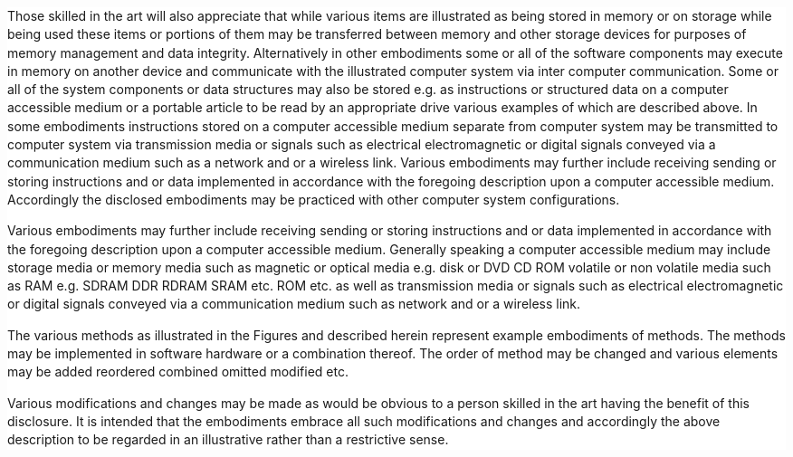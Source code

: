 Those skilled in the art will also appreciate that while various items are illustrated as being stored in memory or on storage while being used these items or portions of them may be transferred between memory and other storage devices for purposes of memory management and data integrity. Alternatively in other embodiments some or all of the software components may execute in memory on another device and communicate with the illustrated computer system via inter computer communication. Some or all of the system components or data structures may also be stored e.g. as instructions or structured data on a computer accessible medium or a portable article to be read by an appropriate drive various examples of which are described above. In some embodiments instructions stored on a computer accessible medium separate from computer system may be transmitted to computer system via transmission media or signals such as electrical electromagnetic or digital signals conveyed via a communication medium such as a network and or a wireless link. Various embodiments may further include receiving sending or storing instructions and or data implemented in accordance with the foregoing description upon a computer accessible medium. Accordingly the disclosed embodiments may be practiced with other computer system configurations.

Various embodiments may further include receiving sending or storing instructions and or data implemented in accordance with the foregoing description upon a computer accessible medium. Generally speaking a computer accessible medium may include storage media or memory media such as magnetic or optical media e.g. disk or DVD CD ROM volatile or non volatile media such as RAM e.g. SDRAM DDR RDRAM SRAM etc. ROM etc. as well as transmission media or signals such as electrical electromagnetic or digital signals conveyed via a communication medium such as network and or a wireless link.

The various methods as illustrated in the Figures and described herein represent example embodiments of methods. The methods may be implemented in software hardware or a combination thereof. The order of method may be changed and various elements may be added reordered combined omitted modified etc.

Various modifications and changes may be made as would be obvious to a person skilled in the art having the benefit of this disclosure. It is intended that the embodiments embrace all such modifications and changes and accordingly the above description to be regarded in an illustrative rather than a restrictive sense.

